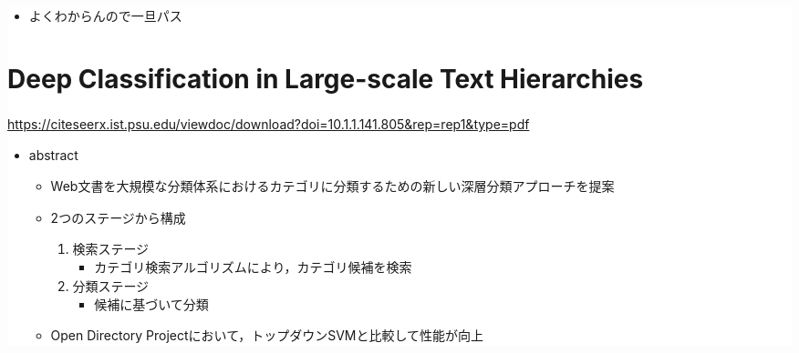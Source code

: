 - よくわからんので一旦パス

# Deep Classification in Large-scale Text Hierarchies
https://citeseerx.ist.psu.edu/viewdoc/download?doi=10.1.1.141.805&rep=rep1&type=pdf

- abstract
    - Web文書を大規模な分類体系におけるカテゴリに分類するための新しい深層分類アプローチを提案
    - 2つのステージから構成
        1. 検索ステージ
            - カテゴリ検索アルゴリズムにより，カテゴリ候補を検索
        1. 分類ステージ
            - 候補に基づいて分類
    
    - Open Directory Projectにおいて，トップダウンSVMと比較して性能が向上